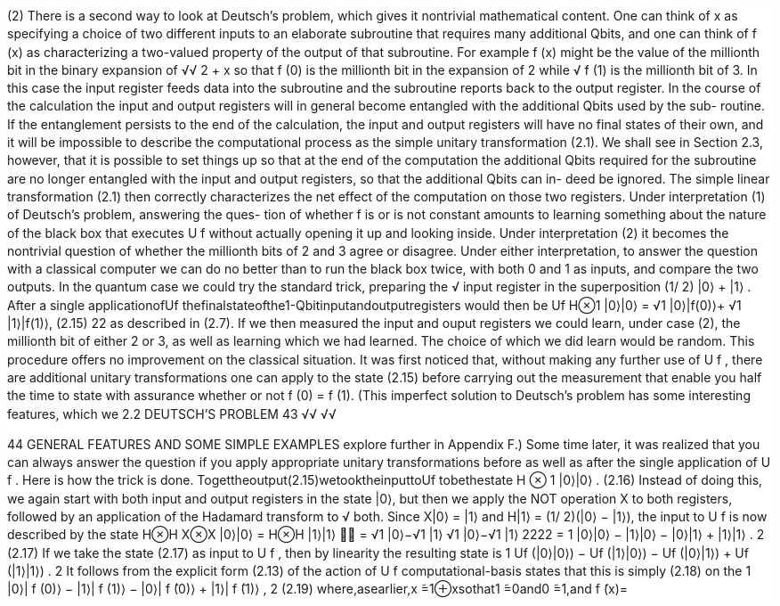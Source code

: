 (2) There is a second way to look at Deutsch’s problem, which gives it nontrivial mathematical content. One can think of x as specifying a choice of two different inputs to an elaborate subroutine that requires many additional Qbits, and one can think of f (x) as characterizing a two-valued property of the output of that subroutine. For example
f (x) might be the value of the millionth bit in the binary expansion of √√
2 + x so that f (0) is the millionth bit in the expansion of 2 while √
f (1) is the millionth bit of 3. In this case the input register feeds data into the subroutine and the subroutine reports back to the output register.
In the course of the calculation the input and output registers will in general become entangled with the additional Qbits used by the sub- routine. If the entanglement persists to the end of the calculation, the input and output registers will have no final states of their own, and it will be impossible to describe the computational process as the simple unitary transformation (2.1). We shall see in Section 2.3, however, that it is possible to set things up so that at the end of the computation the additional Qbits required for the subroutine are no longer entangled with the input and output registers, so that the additional Qbits can in- deed be ignored. The simple linear transformation (2.1) then correctly characterizes the net effect of the computation on those two registers.
Under interpretation (1) of Deutsch’s problem, answering the ques-
tion of whether f is or is not constant amounts to learning something
about the nature of the black box that executes U f without actually
opening it up and looking inside. Under interpretation (2) it becomes
the nontrivial question of whether the millionth bits of 2 and 3 agree or disagree. Under either interpretation, to answer the question with a classical computer we can do no better than to run the black box twice, with both 0 and 1 as inputs, and compare the two outputs.
In the quantum case we could try the standard trick, preparing the
√
input register in the superposition (1/ 2) |0⟩ + |1⟩ . After a single
applicationofUf thefinalstateofthe1-Qbitinputandoutputregisters would then be
Uf H⊗1 |0⟩|0⟩ = √1 |0⟩|f(0)⟩+ √1 |1⟩|f(1)⟩, (2.15) 22
as described in (2.7). If we then measured the input and ouput registers
we could learn, under case (2), the millionth bit of either 2 or 3, as well as learning which we had learned. The choice of which we did learn would be random. This procedure offers no improvement on the classical situation.
It was first noticed that, without making any further use of U f , there are additional unitary transformations one can apply to the state (2.15) before carrying out the measurement that enable you half the time to state with assurance whether or not f (0) = f (1). (This imperfect solution to Deutsch’s problem has some interesting features, which we
2.2 DEUTSCH’S PROBLEM 43
 √√
√√

44 GENERAL FEATURES AND SOME SIMPLE EXAMPLES
 explore further in Appendix F.) Some time later, it was realized that you can always answer the question if you apply appropriate unitary transformations before as well as after the single application of U f . Here is how the trick is done.
Togettheoutput(2.15)wetooktheinputtoUf tobethestate
H ⊗ 1 |0⟩|0⟩ . (2.16)
Instead of doing this, we again start with both input and output registers
in the state |0⟩, but then we apply the NOT operation X to both
registers, followed by an application of the Hadamard transform to
√
both. Since X|0⟩ = |1⟩ and H|1⟩ = (1/ 2)(|0⟩ − |1⟩), the input to U f
is now described by the state
H⊗H X⊗X |0⟩|0⟩ = H⊗H |1⟩|1⟩

= √1 |0⟩−√1 |1⟩ √1 |0⟩−√1 |1⟩ 2222
= 1 |0⟩|0⟩ − |1⟩|0⟩ − |0⟩|1⟩ + |1⟩|1⟩ . 2
(2.17)
If we take the state (2.17) as input to U f , then by linearity the resulting state is
1 Uf (|0⟩|0⟩) − Uf (|1⟩|0⟩) − Uf (|0⟩|1⟩) + Uf (|1⟩|1⟩) . 2
It follows from the explicit form (2.13) of the action of U f computational-basis states that this is simply
(2.18) on the
1 |0⟩| f (0)⟩ − |1⟩| f (1)⟩ − |0⟩| f ̃(0)⟩ + |1⟩| f ̃(1)⟩ , 2
(2.19) where,asearlier,x ̃=1⊕xsothat1 ̃=0and0 ̃=1,and f ̃(x)=